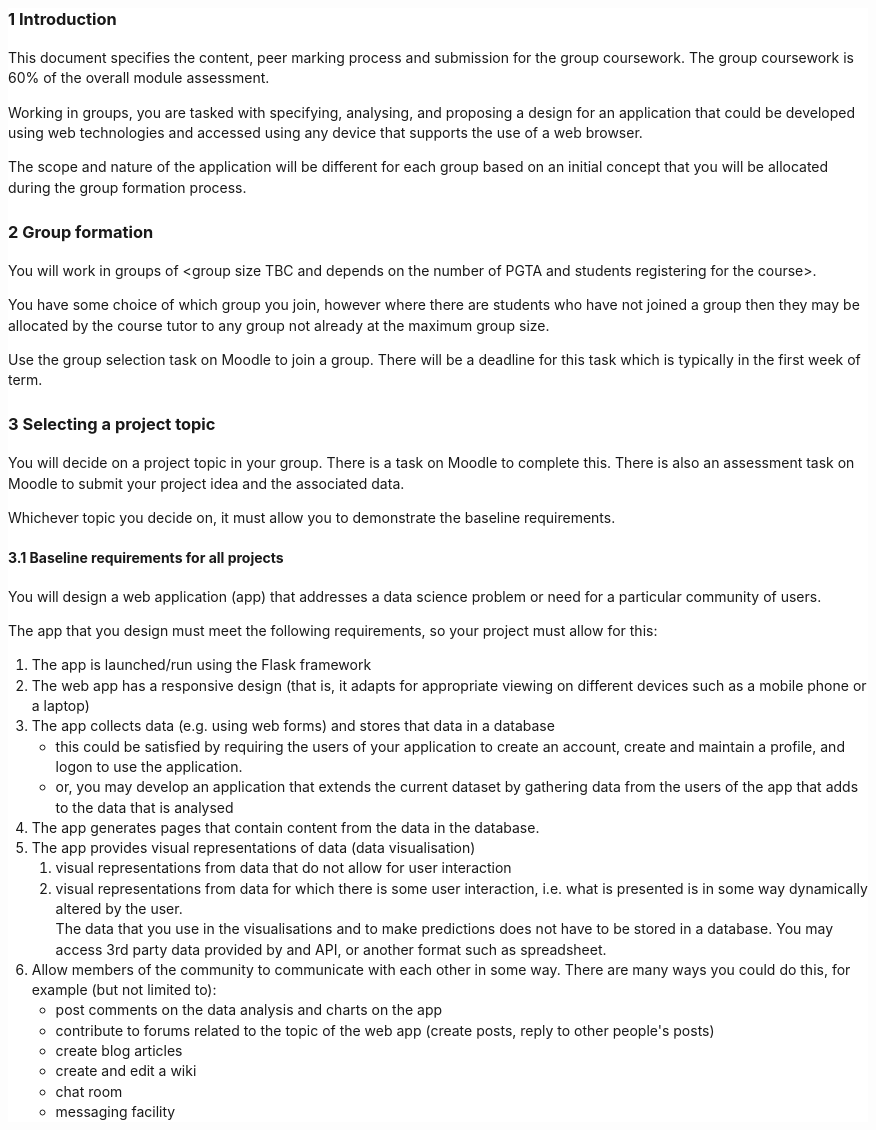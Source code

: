 ### 1 Introduction
This document specifies the content, peer marking process and submission for the group coursework. The group coursework is 60% of the overall module assessment.  

Working in groups, you are tasked with specifying, analysing, and proposing a design for an application that could be developed using web technologies and accessed using any device that supports the use of a web browser.  

The scope and nature of the application will be different for each group based on an initial concept that you will be allocated during the group formation process.

### 2 Group formation
You will work in groups of &lt;group size TBC and depends on the number of PGTA and students registering for the course&gt;.

You have some choice of which group you join, however where there are students who have not joined a group then they may be allocated by the course tutor to any group not already at the maximum group size.  

Use the group selection task on Moodle to join a group. There will be a deadline for this task which is typically in the first week of term.  

### 3 Selecting a project topic
You will decide on a project topic in your group. There is a task on Moodle to complete this. There is also an assessment task on Moodle to submit your project idea and the associated data.

Whichever topic you decide on, it must allow you to demonstrate the baseline requirements.

#### 3.1 Baseline requirements for all projects
You will design a web application (app) that addresses a data science problem or need for a particular community of users.

The app that you design must meet the following requirements, so your project must allow for this:

1. The app is launched/run using the Flask framework
2. The web app has a responsive design (that is, it adapts for appropriate viewing on different devices such as a mobile phone or a laptop)
3. The app collects data (e.g. using web forms) and stores that data in a database 
    - this could be satisfied by requiring the users of your application to create an account, create and maintain a profile, and logon to use the application.
    - or, you may develop an application that extends the current dataset by gathering data from the users of the app that adds to the data that is analysed
4. The app generates pages that contain content from the data in the database.
5. The app provides visual representations of data (data visualisation)
    1. visual representations from data that do not allow for user interaction
    2. visual representations from data for which there is some user interaction, i.e. what is presented is in some way dynamically altered by the user.   
The data that you use in the visualisations and to make predictions does not have to be stored in a database. You may access 3rd party data provided by and API, or another format such as spreadsheet.
6. Allow members of the community to communicate with each other in some way. There are many ways you could do this, for example (but not limited to): 
   - post comments on the data analysis and charts on the app
   - contribute to forums related to the topic of the web app (create posts, reply to other people's posts)
   - create blog articles
   - create and edit a wiki
   - chat room
   - messaging facility
